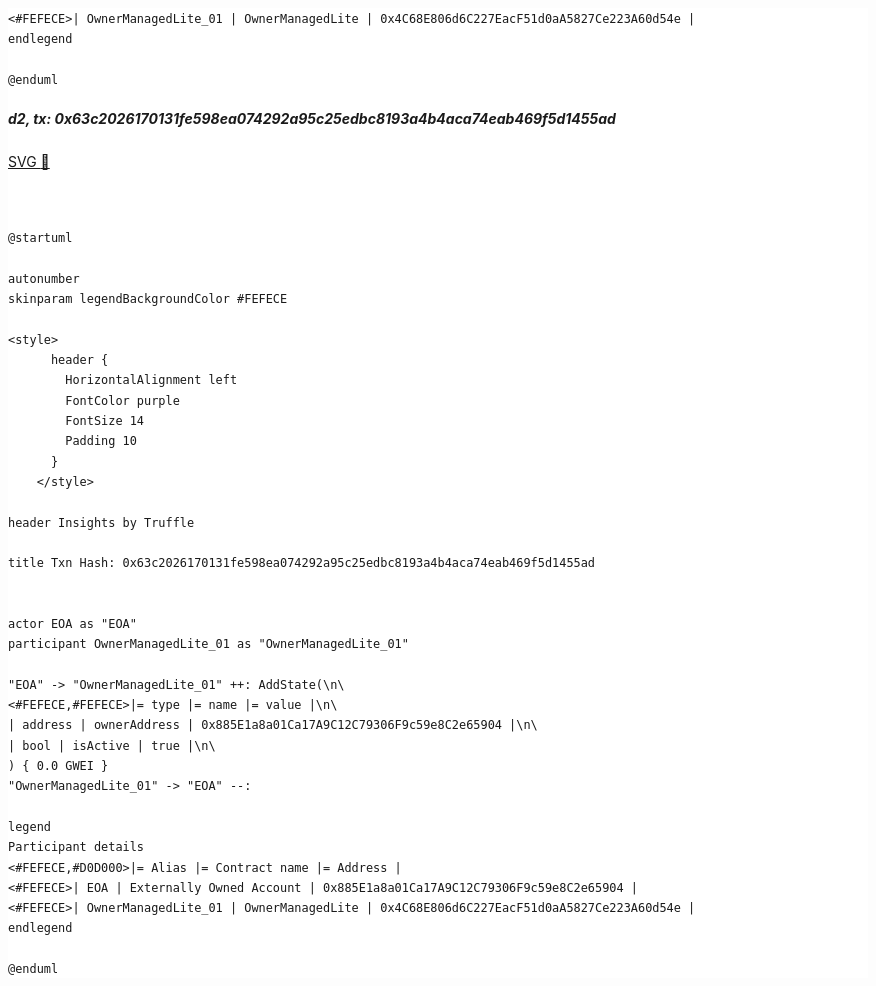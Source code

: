 ```plantuml
<#FEFECE>| OwnerManagedLite_01 | OwnerManagedLite | 0x4C68E806d6C227EacF51d0aA5827Ce223A60d54e |
endlegend

@enduml
```

##### d2, tx: 0x63c2026170131fe598ea074292a95c25edbc8193a4b4aca74eab469f5d1455ad

[SVG :telescope:](https://www.planttext.com/api/plantuml/svg/bLDTJzim57tthxXYBviOcvtc4x6ABAG3QHD88Eq5QRgDRuk5wrIE0orq_trk6g9Ewylou6jVtm-VSsuOEsySMjSkD6FOkjgqYobPrZmgiqIB2z0q9oE_OlKujtLhP57hsiAxIJafYvAniyQjDOqPTDy3eIGBh_qHuBAswgKs3dMkrTmio3XVSUQ6W8c_t9LSjdQfwQ-BM_L28CB1TuDIAZC7mNlNxywUVUuVmVh-LwPHymVNm7GDTxQTpNnTvfJJ17Sh0vVOF9m2NyMZAk11B18kHc96KPOIyYGCiW2pg0eYajCg5Ta8msc85IOXuJICiraaHHX5A9cdh7B-wULr3jZ0aRT7pDFcLAMMwA5UFnkoFz3WdEHtvUWN5rtW0VyHOrq-d8mFtyFnyIdaKjuwTFJ-tjopirw5ZxqTRxw0Moy9l3MuwEmJwjPljk4RyFHPQXhOGBrja0z7lahJg1IO8XS5YYJF2X4KIJRYyIIheepI8g0uodZuLcfQrzedgYQld7ho7S3PjqOVu1Nu9mxVVfPNNgB3QBOmTtXFJe6ntPYncpto93bKkjc3US4lEETRc7wQF8z-K_WniLw50V00QiWRRpg1_BfoP0rglUw4aP1NbHzfzvy4x1S-9F2_tgv1MCHfcV9OnaKG92LMaqX8ZdcK1ab1GJ3AOowZq0SppqJF1pltg_yv_m00)


```plantuml


@startuml

autonumber
skinparam legendBackgroundColor #FEFECE

<style>
      header {
        HorizontalAlignment left
        FontColor purple
        FontSize 14
        Padding 10
      }
    </style>

header Insights by Truffle

title Txn Hash: 0x63c2026170131fe598ea074292a95c25edbc8193a4b4aca74eab469f5d1455ad


actor EOA as "EOA"
participant OwnerManagedLite_01 as "OwnerManagedLite_01"

"EOA" -> "OwnerManagedLite_01" ++: AddState(\n\
<#FEFECE,#FEFECE>|= type |= name |= value |\n\
| address | ownerAddress | 0x885E1a8a01Ca17A9C12C79306F9c59e8C2e65904 |\n\
| bool | isActive | true |\n\
) { 0.0 GWEI }
"OwnerManagedLite_01" -> "EOA" --: 

legend
Participant details
<#FEFECE,#D0D000>|= Alias |= Contract name |= Address |
<#FEFECE>| EOA | Externally Owned Account | 0x885E1a8a01Ca17A9C12C79306F9c59e8C2e65904 |
<#FEFECE>| OwnerManagedLite_01 | OwnerManagedLite | 0x4C68E806d6C227EacF51d0aA5827Ce223A60d54e |
endlegend

@enduml
```
